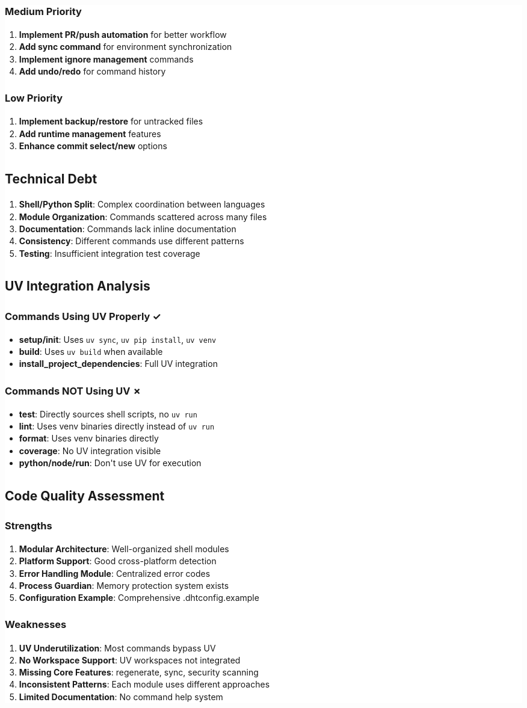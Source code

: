 ### Medium Priority
1. **Implement PR/push automation** for better workflow
2. **Add sync command** for environment synchronization
3. **Implement ignore management** commands
4. **Add undo/redo** for command history

### Low Priority
1. **Implement backup/restore** for untracked files
2. **Add runtime management** features
3. **Enhance commit select/new** options

## Technical Debt

1. **Shell/Python Split**: Complex coordination between languages
2. **Module Organization**: Commands scattered across many files
3. **Documentation**: Commands lack inline documentation
4. **Consistency**: Different commands use different patterns
5. **Testing**: Insufficient integration test coverage

## UV Integration Analysis

### Commands Using UV Properly ✓
- **setup/init**: Uses `uv sync`, `uv pip install`, `uv venv`
- **build**: Uses `uv build` when available
- **install_project_dependencies**: Full UV integration

### Commands NOT Using UV ✗
- **test**: Directly sources shell scripts, no `uv run`
- **lint**: Uses venv binaries directly instead of `uv run`
- **format**: Uses venv binaries directly
- **coverage**: No UV integration visible
- **python/node/run**: Don't use UV for execution

## Code Quality Assessment

### Strengths
1. **Modular Architecture**: Well-organized shell modules
2. **Platform Support**: Good cross-platform detection
3. **Error Handling Module**: Centralized error codes
4. **Process Guardian**: Memory protection system exists
5. **Configuration Example**: Comprehensive .dhtconfig.example

### Weaknesses
1. **UV Underutilization**: Most commands bypass UV
2. **No Workspace Support**: UV workspaces not integrated
3. **Missing Core Features**: regenerate, sync, security scanning
4. **Inconsistent Patterns**: Each module uses different approaches
5. **Limited Documentation**: No command help system
